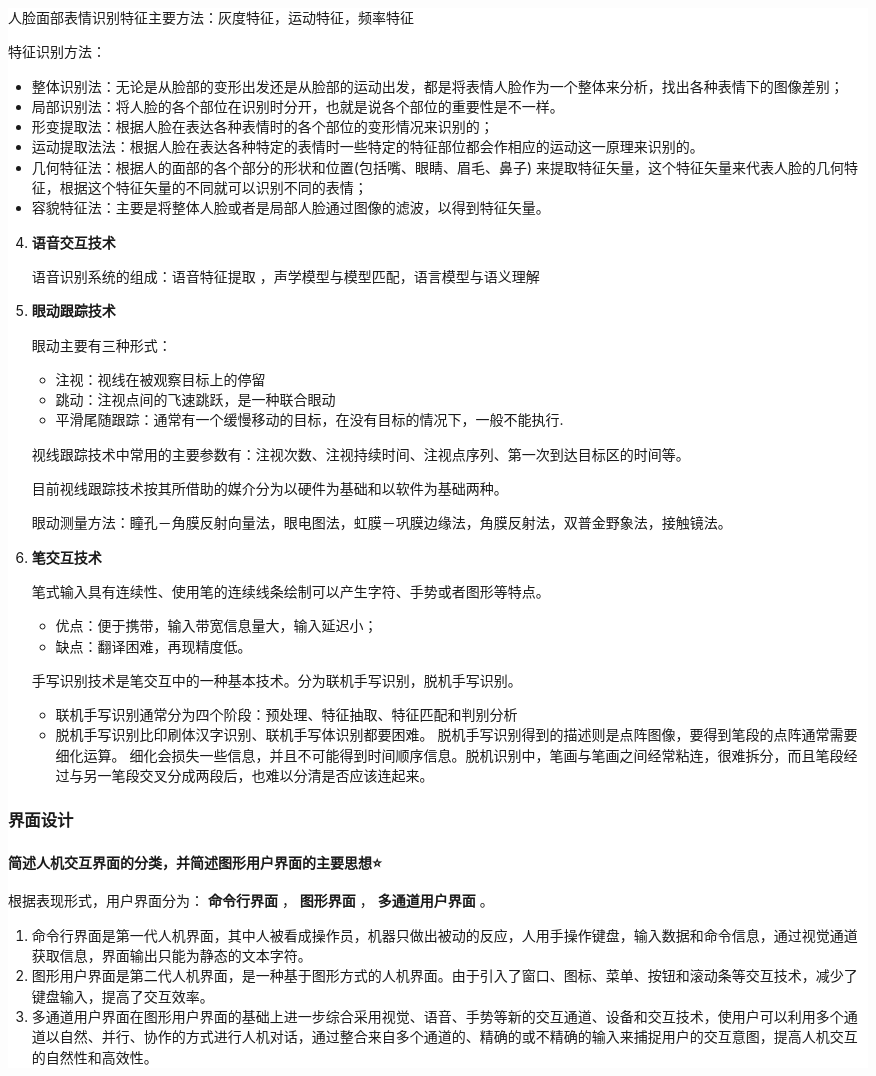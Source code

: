    人脸面部表情识别特征主要方法：灰度特征，运动特征，频率特征

   特征识别方法：

   * 整体识别法：无论是从脸部的变形出发还是从脸部的运动出发，都是将表情人脸作为一个整体来分析，找出各种表情下的图像差别；
   * 局部识别法：将人脸的各个部位在识别时分开，也就是说各个部位的重要性是不一样。
   * 形变提取法：根据人脸在表达各种表情时的各个部位的变形情况来识别的；
   * 运动提取法法：根据人脸在表达各种特定的表情时一些特定的特征部位都会作相应的运动这一原理来识别的。
   * 几何特征法：根据人的面部的各个部分的形状和位置(包括嘴、眼睛、眉毛、鼻子) 来提取特征矢量，这个特征矢量来代表人脸的几何特征，根据这个特征矢量的不同就可以识别不同的表情；
   * 容貌特征法：主要是将整体人脸或者是局部人脸通过图像的滤波，以得到特征矢量。
4. **语音交互技术**

   语音识别系统的组成：语音特征提取 ，声学模型与模型匹配，语言模型与语义理解
5. **眼动跟踪技术**

   眼动主要有三种形式：

   * 注视：视线在被观察目标上的停留
   * 跳动：注视点间的飞速跳跃，是一种联合眼动
   * 平滑尾随跟踪：通常有一个缓慢移动的目标，在没有目标的情况下，一般不能执行.

   视线跟踪技术中常用的主要参数有：注视次数、注视持续时间、注视点序列、第一次到达目标区的时间等。

   目前视线跟踪技术按其所借助的媒介分为以硬件为基础和以软件为基础两种。

   眼动测量方法：瞳孔－角膜反射向量法，眼电图法，虹膜－巩膜边缘法，角膜反射法，双普金野象法，接触镜法。
6. **笔交互技术**

   笔式输入具有连续性、使用笔的连续线条绘制可以产生字符、手势或者图形等特点。

   * 优点：便于携带，输入带宽信息量大，输入延迟小；
   * 缺点：翻译困难，再现精度低。

   手写识别技术是笔交互中的一种基本技术。分为联机手写识别，脱机手写识别。

   * 联机手写识别通常分为四个阶段：预处理、特征抽取、特征匹配和判别分析
   * 脱机手写识别比印刷体汉字识别、联机手写体识别都要困难。 脱机手写识别得到的描述则是点阵图像，要得到笔段的点阵通常需要细化运算。 细化会损失一些信息，并且不可能得到时间顺序信息。脱机识别中，笔画与笔画之间经常粘连，很难拆分，而且笔段经过与另一笔段交叉分成两段后，也难以分清是否应该连起来。

  

### 界面设计

#### 简述人机交互界面的分类，并简述图形用户界面的主要思想⭐

根据表现形式，用户界面分为：
**命令行界面**
，
**图形界面**
，
**多通道用户界面**
。

1. 命令行界面是第一代人机界面，其中人被看成操作员，机器只做出被动的反应，人用手操作键盘，输入数据和命令信息，通过视觉通道获取信息，界面输出只能为静态的文本字符。
2. 图形用户界面是第二代人机界面，是一种基于图形方式的人机界面。由于引入了窗口、图标、菜单、按钮和滚动条等交互技术，减少了键盘输入，提高了交互效率。
3. 多通道用户界面在图形用户界面的基础上进一步综合采用视觉、语音、手势等新的交互通道、设备和交互技术，使用户可以利用多个通道以自然、并行、协作的方式进行人机对话，通过整合来自多个通道的、精确的或不精确的输入来捕捉用户的交互意图，提高人机交互的自然性和高效性。

  